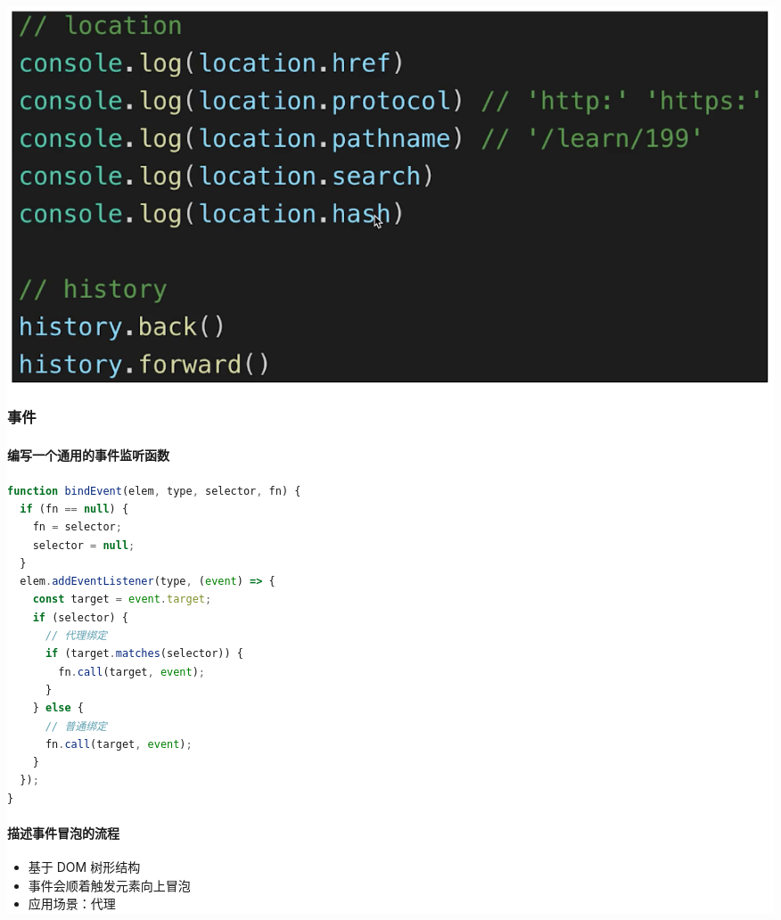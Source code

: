 <img src="%E5%89%8D%E7%AB%AF%E9%9D%A2%E8%AF%95%E5%85%A8%E5%AE%B6%E6%A1%B6%20e718b4b520794bdaab10ba78fcbfe89c/Untitled%2022.png" alt="" width="100%" />

### 事件

#### 编写一个通用的事件监听函数

```javascript
function bindEvent(elem, type, selector, fn) {
  if (fn == null) {
    fn = selector;
    selector = null;
  }
  elem.addEventListener(type, (event) => {
    const target = event.target;
    if (selector) {
      // 代理绑定
      if (target.matches(selector)) {
        fn.call(target, event);
      }
    } else {
      // 普通绑定
      fn.call(target, event);
    }
  });
}
```

#### 描述事件冒泡的流程

- 基于 DOM 树形结构
- 事件会顺着触发元素向上冒泡
- 应用场景：代理
